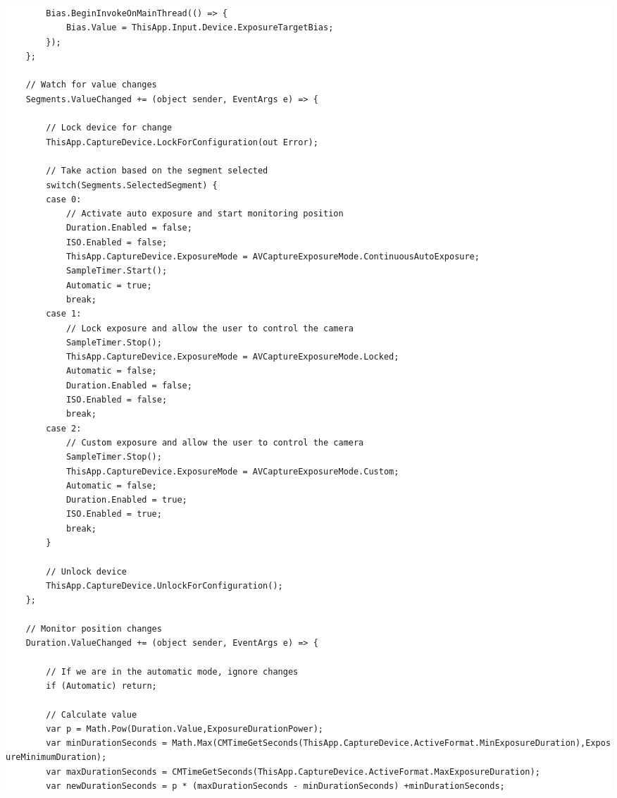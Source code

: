            Bias.BeginInvokeOnMainThread(() => {
                Bias.Value = ThisApp.Input.Device.ExposureTargetBias;
            });
        };
    
        // Watch for value changes
        Segments.ValueChanged += (object sender, EventArgs e) => {
    
            // Lock device for change
            ThisApp.CaptureDevice.LockForConfiguration(out Error);
    
            // Take action based on the segment selected
            switch(Segments.SelectedSegment) {
            case 0:
                // Activate auto exposure and start monitoring position
                Duration.Enabled = false;
                ISO.Enabled = false;
                ThisApp.CaptureDevice.ExposureMode = AVCaptureExposureMode.ContinuousAutoExposure;
                SampleTimer.Start();
                Automatic = true;
                break;
            case 1:
                // Lock exposure and allow the user to control the camera
                SampleTimer.Stop();
                ThisApp.CaptureDevice.ExposureMode = AVCaptureExposureMode.Locked;
                Automatic = false;
                Duration.Enabled = false;
                ISO.Enabled = false;
                break;
            case 2:
                // Custom exposure and allow the user to control the camera
                SampleTimer.Stop();
                ThisApp.CaptureDevice.ExposureMode = AVCaptureExposureMode.Custom;
                Automatic = false;
                Duration.Enabled = true;
                ISO.Enabled = true;
                break;
            }
    
            // Unlock device
            ThisApp.CaptureDevice.UnlockForConfiguration();
        };
    
        // Monitor position changes
        Duration.ValueChanged += (object sender, EventArgs e) => {
    
            // If we are in the automatic mode, ignore changes
            if (Automatic) return;
    
            // Calculate value
            var p = Math.Pow(Duration.Value,ExposureDurationPower);
            var minDurationSeconds = Math.Max(CMTimeGetSeconds(ThisApp.CaptureDevice.ActiveFormat.MinExposureDuration),ExposureMinimumDuration);
            var maxDurationSeconds = CMTimeGetSeconds(ThisApp.CaptureDevice.ActiveFormat.MaxExposureDuration);
            var newDurationSeconds = p * (maxDurationSeconds - minDurationSeconds) +minDurationSeconds;
    